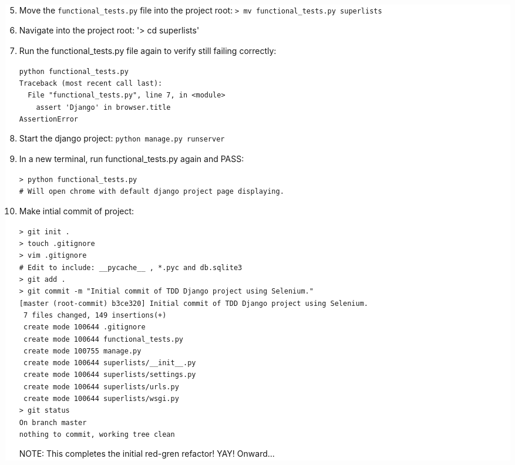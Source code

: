 5. Move the `functional_tests.py` file into the project root:
    `> mv functional_tests.py superlists`

6. Navigate into the project root:
    '> cd superlists'

7. Run the functional_tests.py file again to verify still failing correctly:

    ```
    python functional_tests.py
    Traceback (most recent call last):
      File "functional_tests.py", line 7, in <module>
        assert 'Django' in browser.title
    AssertionError
    ```

8. Start the django project:
    `python manage.py runserver`

9. In a new terminal, run functional_tests.py again and PASS:

    ```
    > python functional_tests.py
    # Will open chrome with default django project page displaying.
    ```

10. Make intial commit of project:

    ```
    > git init .
    > touch .gitignore
    > vim .gitignore
    # Edit to include: __pycache__ , *.pyc and db.sqlite3
    > git add .
    > git commit -m "Initial commit of TDD Django project using Selenium."
    [master (root-commit) b3ce320] Initial commit of TDD Django project using Selenium.
     7 files changed, 149 insertions(+)
     create mode 100644 .gitignore
     create mode 100644 functional_tests.py
     create mode 100755 manage.py
     create mode 100644 superlists/__init__.py
     create mode 100644 superlists/settings.py
     create mode 100644 superlists/urls.py
     create mode 100644 superlists/wsgi.py
    > git status
    On branch master
    nothing to commit, working tree clean
    ```

    NOTE: This completes the initial red-gren refactor! YAY! Onward...
